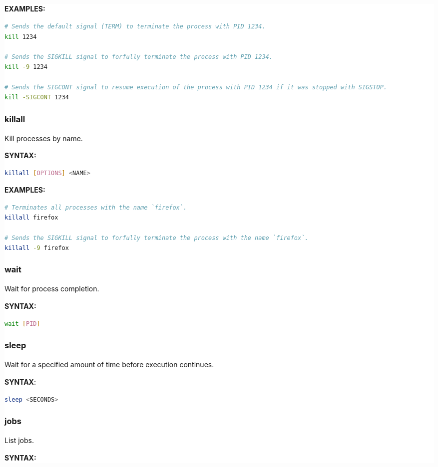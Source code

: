 **EXAMPLES:**

```bash
# Sends the default signal (TERM) to terminate the process with PID 1234.
kill 1234

# Sends the SIGKILL signal to forfully terminate the process with PID 1234.
kill -9 1234

# Sends the SIGCONT signal to resume execution of the process with PID 1234 if it was stopped with SIGSTOP.
kill -SIGCONT 1234
```

### killall

Kill processes by name.

**SYNTAX:**

```bash
killall [OPTIONS] <NAME>
```

**EXAMPLES:**

```bash
# Terminates all processes with the name `firefox`.
killall firefox

# Sends the SIGKILL signal to forfully terminate the process with the name `firefox`.
killall -9 firefox
```

### wait

Wait for process completion.

**SYNTAX:**

```bash
wait [PID]
```

### sleep

Wait for a specified amount of time before execution continues.

**SYNTAX**:
```bash
sleep <SECONDS>
```

### jobs

List jobs.

**SYNTAX:**
